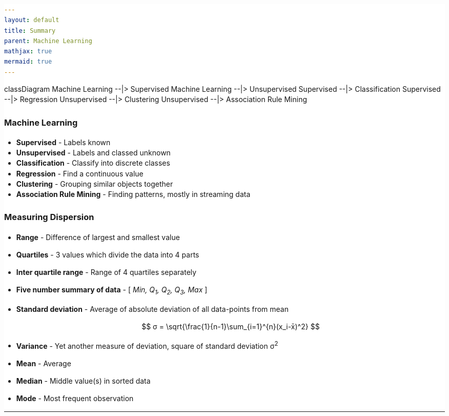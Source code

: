 ```yaml
---
layout: default
title: Summary
parent: Machine Learning
mathjax: true
mermaid: true
---
```


<div class="mermaid">
classDiagram
      Machine Learning --|> Supervised
      Machine Learning --|> Unsupervised
      Supervised --|> Classification
      Supervised --|> Regression
      Unsupervised --|> Clustering
      Unsupervised --|> Association Rule Mining
</div>

### Machine Learning

- **Supervised** - Labels known
- **Unsupervised** - Labels and classed unknown
- **Classification** - Classify into discrete classes
- **Regression** - Find a continuous value
- **Clustering** - Grouping similar objects together
- **Association Rule Mining** - Finding patterns, mostly in streaming data

### Measuring Dispersion

- **Range** - Difference of largest and smallest value
- **Quartiles** - 3 values which divide the data into 4 parts
- **Inter quartile range** - Range of 4 quartiles separately
- **Five number summary of data** - [ *Min, Q<sub>1</sub>, Q<sub>2</sub>,
  Q<sub>3</sub>, Max* ]

- **Standard deviation** - Average of absolute deviation of all data-points from
  mean

  $$
  σ = \sqrt{\frac{1}{n-1}\sum_{i=1}^{n}(x_i-x̄)^2}
  $$

- **Variance** - Yet another measure of deviation, square of standard deviation
  σ<sup>2</sup>

- **Mean** - Average

- **Median** - Middle value(s) in sorted data

- **Mode** - Most frequent observation

---
